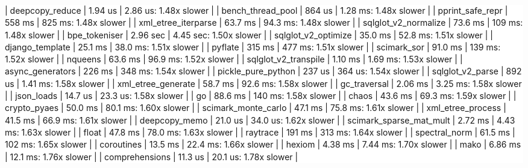 | deepcopy_reduce            | 1.94 us                                                                     | 2.86 us: 1.48x slower                                                   |
| bench_thread_pool          | 864 us                                                                      | 1.28 ms: 1.48x slower                                                   |
| pprint_safe_repr           | 558 ms                                                                      | 825 ms: 1.48x slower                                                    |
| xml_etree_iterparse        | 63.7 ms                                                                     | 94.3 ms: 1.48x slower                                                   |
| sqlglot_v2_normalize       | 73.6 ms                                                                     | 109 ms: 1.48x slower                                                    |
| bpe_tokeniser              | 2.96 sec                                                                    | 4.45 sec: 1.50x slower                                                  |
| sqlglot_v2_optimize        | 35.0 ms                                                                     | 52.8 ms: 1.51x slower                                                   |
| django_template            | 25.1 ms                                                                     | 38.0 ms: 1.51x slower                                                   |
| pyflate                    | 315 ms                                                                      | 477 ms: 1.51x slower                                                    |
| scimark_sor                | 91.0 ms                                                                     | 139 ms: 1.52x slower                                                    |
| nqueens                    | 63.6 ms                                                                     | 96.9 ms: 1.52x slower                                                   |
| sqlglot_v2_transpile       | 1.10 ms                                                                     | 1.69 ms: 1.53x slower                                                   |
| async_generators           | 226 ms                                                                      | 348 ms: 1.54x slower                                                    |
| pickle_pure_python         | 237 us                                                                      | 364 us: 1.54x slower                                                    |
| sqlglot_v2_parse           | 892 us                                                                      | 1.41 ms: 1.58x slower                                                   |
| xml_etree_generate         | 58.7 ms                                                                     | 92.6 ms: 1.58x slower                                                   |
| gc_traversal               | 2.06 ms                                                                     | 3.25 ms: 1.58x slower                                                   |
| json_loads                 | 14.7 us                                                                     | 23.3 us: 1.58x slower                                                   |
| go                         | 88.6 ms                                                                     | 140 ms: 1.58x slower                                                    |
| chaos                      | 43.6 ms                                                                     | 69.3 ms: 1.59x slower                                                   |
| crypto_pyaes               | 50.0 ms                                                                     | 80.1 ms: 1.60x slower                                                   |
| scimark_monte_carlo        | 47.1 ms                                                                     | 75.8 ms: 1.61x slower                                                   |
| xml_etree_process          | 41.5 ms                                                                     | 66.9 ms: 1.61x slower                                                   |
| deepcopy_memo              | 21.0 us                                                                     | 34.0 us: 1.62x slower                                                   |
| scimark_sparse_mat_mult    | 2.72 ms                                                                     | 4.43 ms: 1.63x slower                                                   |
| float                      | 47.8 ms                                                                     | 78.0 ms: 1.63x slower                                                   |
| raytrace                   | 191 ms                                                                      | 313 ms: 1.64x slower                                                    |
| spectral_norm              | 61.5 ms                                                                     | 102 ms: 1.65x slower                                                    |
| coroutines                 | 13.5 ms                                                                     | 22.4 ms: 1.66x slower                                                   |
| hexiom                     | 4.38 ms                                                                     | 7.44 ms: 1.70x slower                                                   |
| mako                       | 6.86 ms                                                                     | 12.1 ms: 1.76x slower                                                   |
| comprehensions             | 11.3 us                                                                     | 20.1 us: 1.78x slower                                                   |